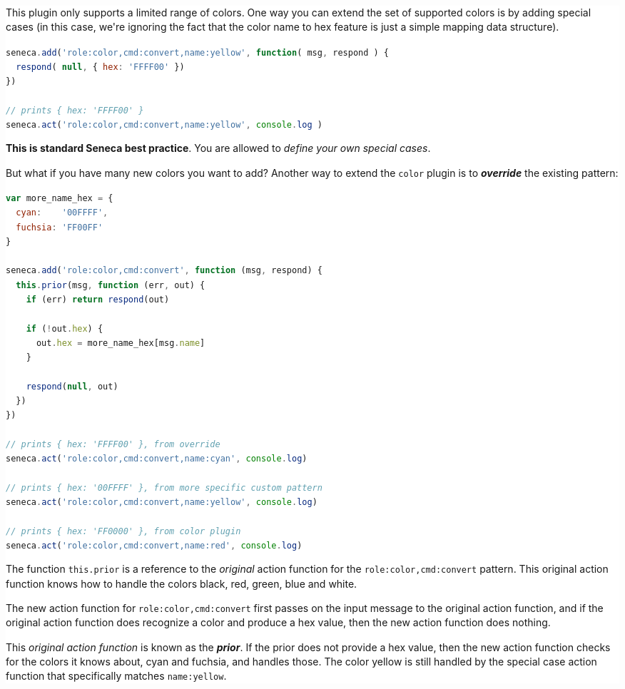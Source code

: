 This plugin only supports a limited range of colors. One way you can extend the set of supported colors is by adding special cases (in this case, we're ignoring the fact that the color name to hex feature is just a simple mapping data structure).

``` js
seneca.add('role:color,cmd:convert,name:yellow', function( msg, respond ) {
  respond( null, { hex: 'FFFF00' })
})

// prints { hex: 'FFFF00' }
seneca.act('role:color,cmd:convert,name:yellow', console.log )
```

**This is standard Seneca best practice**. You are allowed to _define your own special cases_.

But what if you have many new colors you want to add? Another way to extend the `color` plugin is to **_override_** the existing pattern:

``` js
var more_name_hex = {
  cyan:    '00FFFF',
  fuchsia: 'FF00FF'
}

seneca.add('role:color,cmd:convert', function (msg, respond) {
  this.prior(msg, function (err, out) {
    if (err) return respond(out)

    if (!out.hex) {
      out.hex = more_name_hex[msg.name]
    }

    respond(null, out)
  })
})

// prints { hex: 'FFFF00' }, from override
seneca.act('role:color,cmd:convert,name:cyan', console.log)

// prints { hex: '00FFFF' }, from more specific custom pattern
seneca.act('role:color,cmd:convert,name:yellow', console.log)

// prints { hex: 'FF0000' }, from color plugin
seneca.act('role:color,cmd:convert,name:red', console.log)
```

The function `this.prior` is a reference to the _original_ action function for the `role:color,cmd:convert` pattern. This original action function knows how to handle the colors black, red, green, blue and white.

The new action function for `role:color,cmd:convert` first passes on the input message to the original action function, and if the original action function does recognize a color and produce a hex value, then the new action function does nothing.

This _original action function_ is known as the **_prior_**. If the prior does not provide a hex value, then the new action function checks for the colors it knows about, cyan and fuchsia, and handles those. The color yellow is still handled by the special case action function that specifically matches `name:yellow`.


[plugins]: http://senecajs.org/tutorials/how-to-write-a-plugin.html
[data entity patterns]: http://senecajs.org/tutorials/understanding-data-entities.html
[logging tutorial]: http://senecajs.org/tutorials/logging-with-seneca.html
[@senecajs]: https://twitter.com/senecajs
[github issue]: https://github.com/senecajs/seneca/issues
[conversation]: https://gitter.im/senecajs/seneca